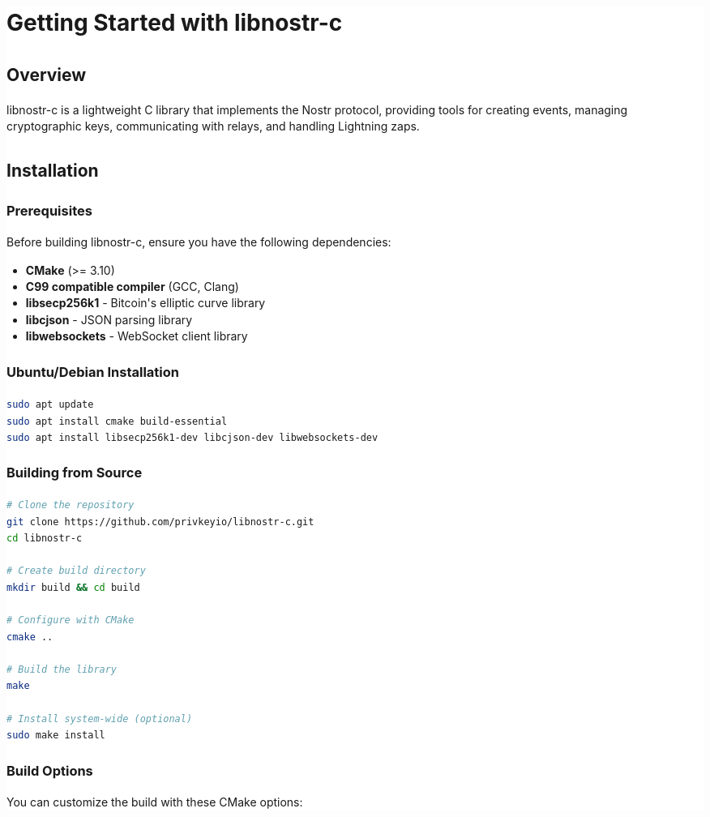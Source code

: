 # Getting Started with libnostr-c

## Overview

libnostr-c is a lightweight C library that implements the Nostr protocol, providing tools for creating events, managing cryptographic keys, communicating with relays, and handling Lightning zaps.

## Installation

### Prerequisites

Before building libnostr-c, ensure you have the following dependencies:

- **CMake** (>= 3.10)
- **C99 compatible compiler** (GCC, Clang)
- **libsecp256k1** - Bitcoin's elliptic curve library
- **libcjson** - JSON parsing library
- **libwebsockets** - WebSocket client library

### Ubuntu/Debian Installation

```bash
sudo apt update
sudo apt install cmake build-essential
sudo apt install libsecp256k1-dev libcjson-dev libwebsockets-dev
```

### Building from Source

```bash
# Clone the repository
git clone https://github.com/privkeyio/libnostr-c.git
cd libnostr-c

# Create build directory
mkdir build && cd build

# Configure with CMake
cmake ..

# Build the library
make

# Install system-wide (optional)
sudo make install
```

### Build Options

You can customize the build with these CMake options:
